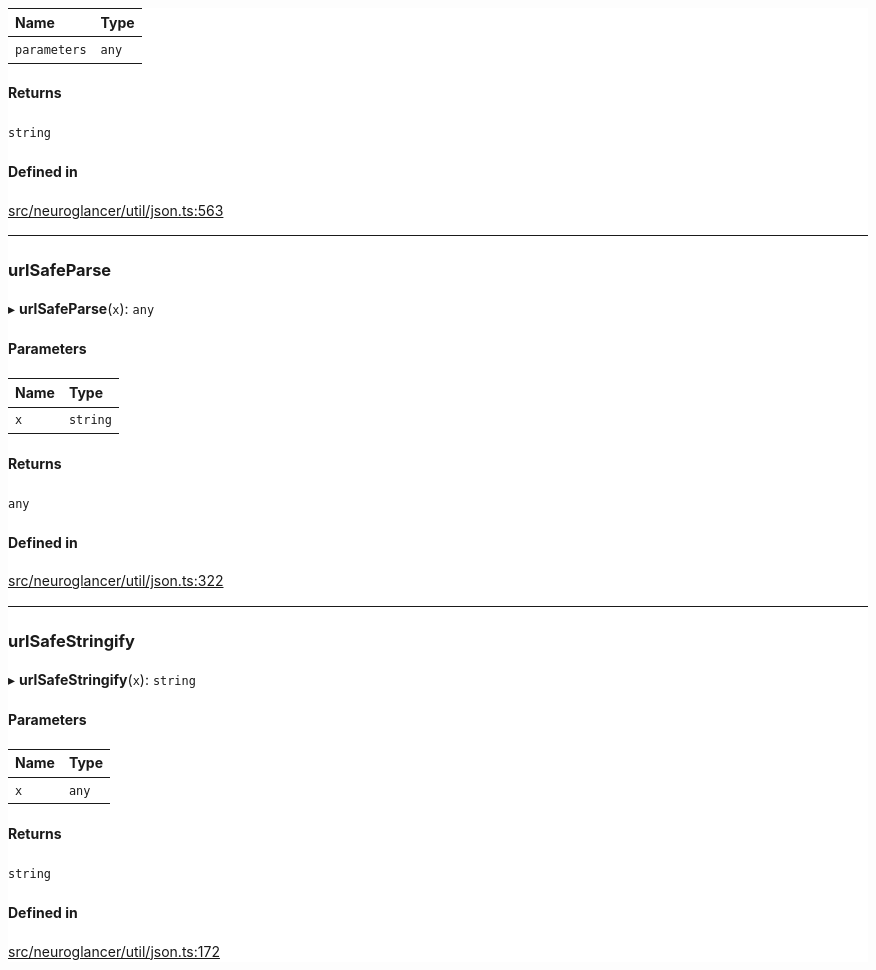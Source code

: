 | Name | Type |
| :------ | :------ |
| `parameters` | `any` |

#### Returns

`string`

#### Defined in

[src/neuroglancer/util/json.ts:563](https://github.com/ActiveBrainAtlas2/neuroglancer/blob/034b457d/src/neuroglancer/util/json.ts#L563)

___

### urlSafeParse

▸ **urlSafeParse**(`x`): `any`

#### Parameters

| Name | Type |
| :------ | :------ |
| `x` | `string` |

#### Returns

`any`

#### Defined in

[src/neuroglancer/util/json.ts:322](https://github.com/ActiveBrainAtlas2/neuroglancer/blob/034b457d/src/neuroglancer/util/json.ts#L322)

___

### urlSafeStringify

▸ **urlSafeStringify**(`x`): `string`

#### Parameters

| Name | Type |
| :------ | :------ |
| `x` | `any` |

#### Returns

`string`

#### Defined in

[src/neuroglancer/util/json.ts:172](https://github.com/ActiveBrainAtlas2/neuroglancer/blob/034b457d/src/neuroglancer/util/json.ts#L172)
